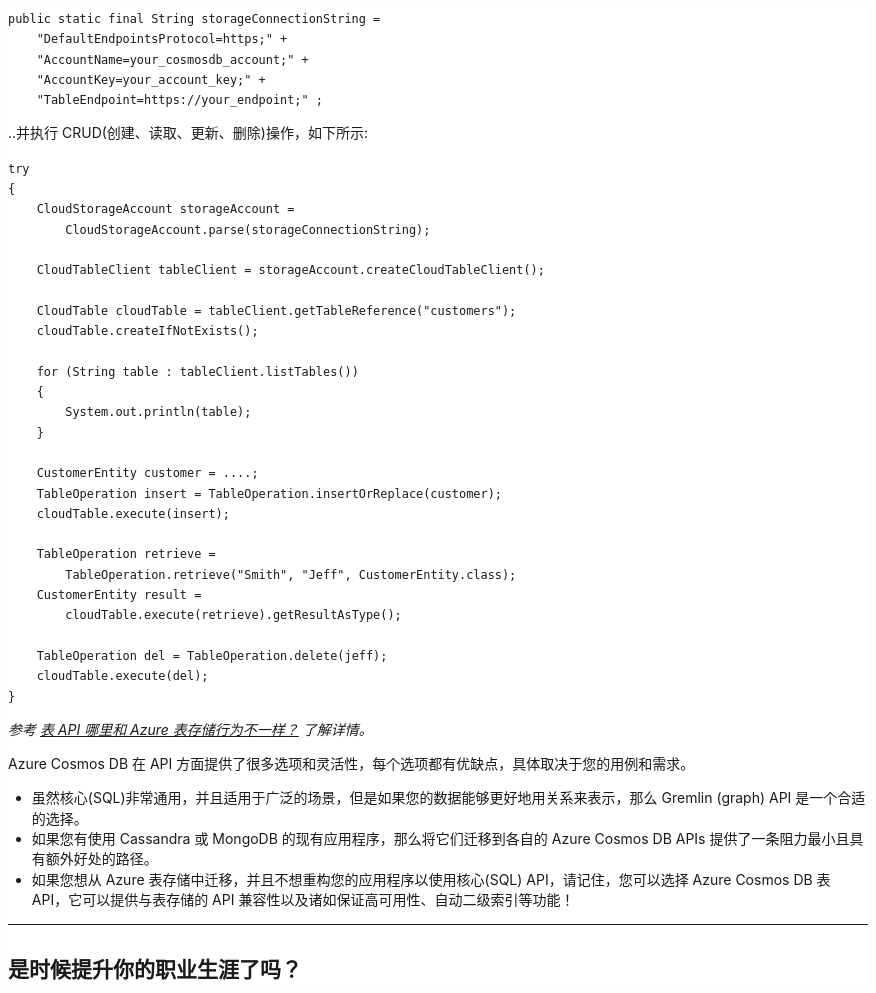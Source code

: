 ```
public static final String storageConnectionString =
    "DefaultEndpointsProtocol=https;" + 
    "AccountName=your_cosmosdb_account;" + 
    "AccountKey=your_account_key;" + 
    "TableEndpoint=https://your_endpoint;" ; 
```

..并执行 CRUD(创建、读取、更新、删除)操作，如下所示:

```
try
{
    CloudStorageAccount storageAccount =
        CloudStorageAccount.parse(storageConnectionString);

    CloudTableClient tableClient = storageAccount.createCloudTableClient();

    CloudTable cloudTable = tableClient.getTableReference("customers");
    cloudTable.createIfNotExists();

    for (String table : tableClient.listTables())
    {
        System.out.println(table);
    }

    CustomerEntity customer = ....;
    TableOperation insert = TableOperation.insertOrReplace(customer);
    cloudTable.execute(insert);

    TableOperation retrieve =
        TableOperation.retrieve("Smith", "Jeff", CustomerEntity.class);
    CustomerEntity result =
        cloudTable.execute(retrieve).getResultAsType();

    TableOperation del = TableOperation.delete(jeff);
    cloudTable.execute(del);
} 
```

*参考* [*表 API 哪里和 Azure 表存储行为不一样？*](https://docs.microsoft.com/azure/cosmos-db/table-api-faq?WT.mc_id=data-12713-abhishgu) *了解详情。*

Azure Cosmos DB 在 API 方面提供了很多选项和灵活性，每个选项都有优缺点，具体取决于您的用例和需求。

*   虽然核心(SQL)非常通用，并且适用于广泛的场景，但是如果您的数据能够更好地用关系来表示，那么 Gremlin (graph) API 是一个合适的选择。
*   如果您有使用 Cassandra 或 MongoDB 的现有应用程序，那么将它们迁移到各自的 Azure Cosmos DB APIs 提供了一条阻力最小且具有额外好处的路径。
*   如果您想从 Azure 表存储中迁移，并且不想重构您的应用程序以使用核心(SQL) API，请记住，您可以选择 Azure Cosmos DB 表 API，它可以提供与表存储的 API 兼容性以及诸如保证高可用性、自动二级索引等功能！

* * *

## 是时候提升你的职业生涯了吗？

